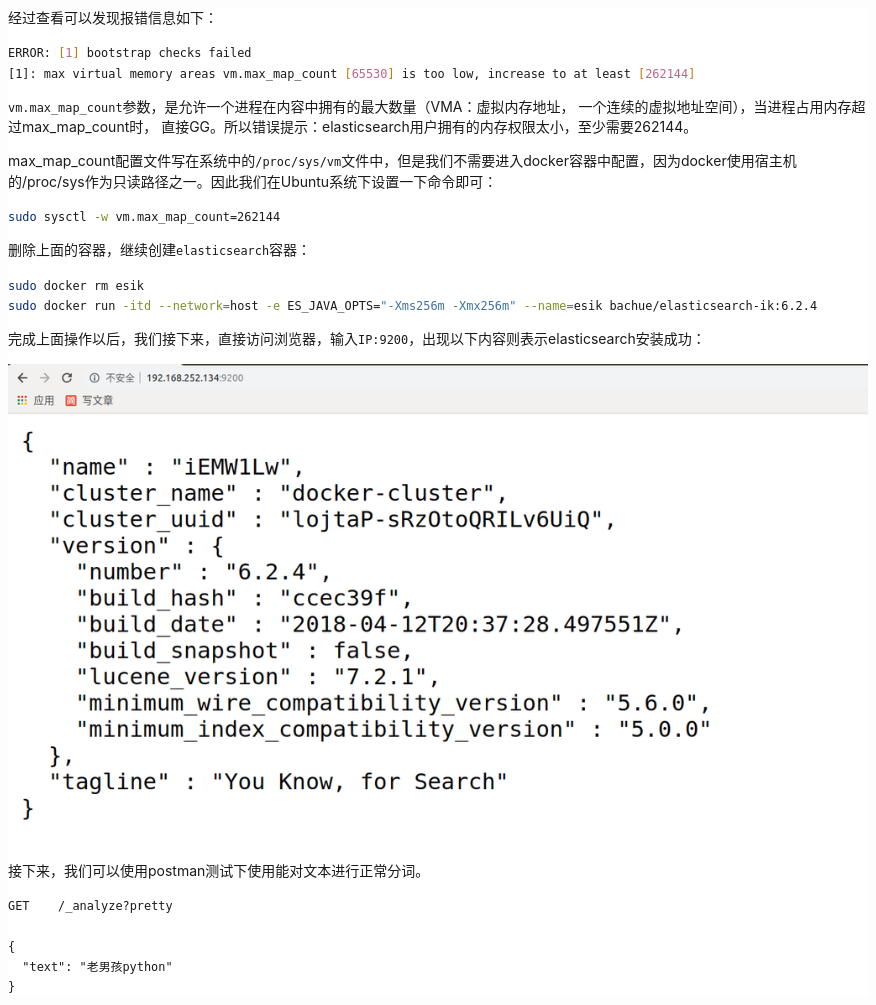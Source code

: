 经过查看可以发现报错信息如下：

```bash
ERROR: [1] bootstrap checks failed
[1]: max virtual memory areas vm.max_map_count [65530] is too low, increase to at least [262144]
```

`vm.max_map_count`参数，是允许一个进程在内容中拥有的最大数量（VMA：虚拟内存地址， 一个连续的虚拟地址空间），当进程占用内存超过max_map_count时， 直接GG。所以错误提示：elasticsearch用户拥有的内存权限太小，至少需要262144。

max_map_count配置文件写在系统中的`/proc/sys/vm`文件中，但是我们不需要进入docker容器中配置，因为docker使用宿主机的/proc/sys作为只读路径之一。因此我们在Ubuntu系统下设置一下命令即可：

```bash
sudo sysctl -w vm.max_map_count=262144
```

删除上面的容器，继续创建`elasticsearch`容器：

```bash
sudo docker rm esik
sudo docker run -itd --network=host -e ES_JAVA_OPTS="-Xms256m -Xmx256m" --name=esik bachue/elasticsearch-ik:6.2.4
```

完成上面操作以后，我们接下来，直接访问浏览器，输入`IP:9200`，出现以下内容则表示elasticsearch安装成功：

![1579192652946](assets/1579192652946.png)

接下来，我们可以使用postman测试下使用能对文本进行正常分词。

```
GET    /_analyze?pretty

{
  "text": "老男孩python"
}
```
